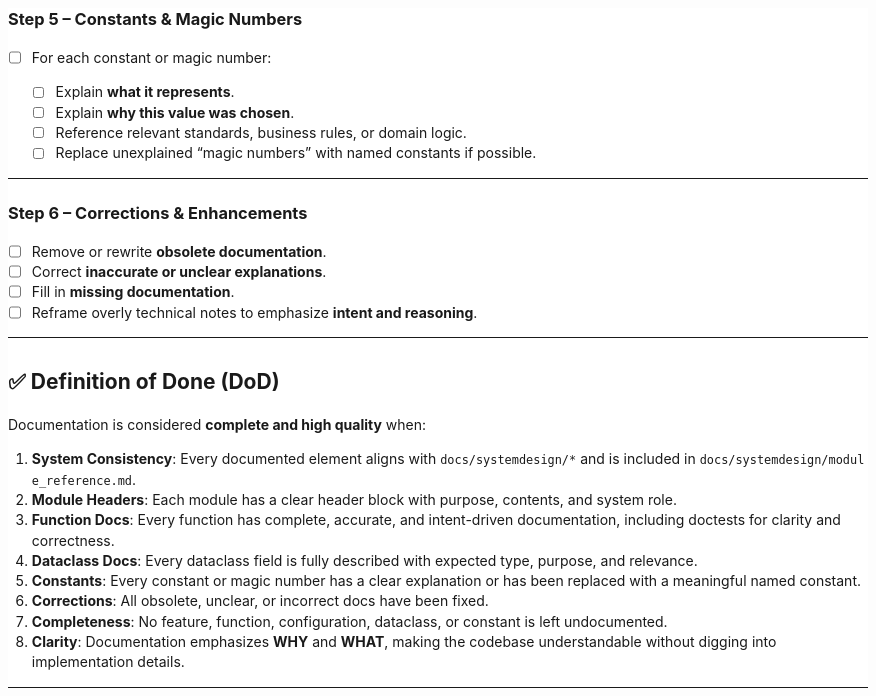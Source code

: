
### **Step 5 – Constants & Magic Numbers**

* [ ] For each constant or magic number:

  * [ ] Explain **what it represents**.
  * [ ] Explain **why this value was chosen**.
  * [ ] Reference relevant standards, business rules, or domain logic.
  * [ ] Replace unexplained “magic numbers” with named constants if possible.

---

### **Step 6 – Corrections & Enhancements**

* [ ] Remove or rewrite **obsolete documentation**.
* [ ] Correct **inaccurate or unclear explanations**.
* [ ] Fill in **missing documentation**.
* [ ] Reframe overly technical notes to emphasize **intent and reasoning**.

---

## ✅ Definition of Done (DoD)

Documentation is considered **complete and high quality** when:

1. **System Consistency**: Every documented element aligns with `docs/systemdesign/*` and is included in `docs/systemdesign/module_reference.md`.
2. **Module Headers**: Each module has a clear header block with purpose, contents, and system role.
3. **Function Docs**: Every function has complete, accurate, and intent-driven documentation, including doctests for clarity and correctness.
4. **Dataclass Docs**: Every dataclass field is fully described with expected type, purpose, and relevance.
5. **Constants**: Every constant or magic number has a clear explanation or has been replaced with a meaningful named constant.
6. **Corrections**: All obsolete, unclear, or incorrect docs have been fixed.
7. **Completeness**: No feature, function, configuration, dataclass, or constant is left undocumented.
8. **Clarity**: Documentation emphasizes **WHY** and **WHAT**, making the codebase understandable without digging into implementation details.

---
